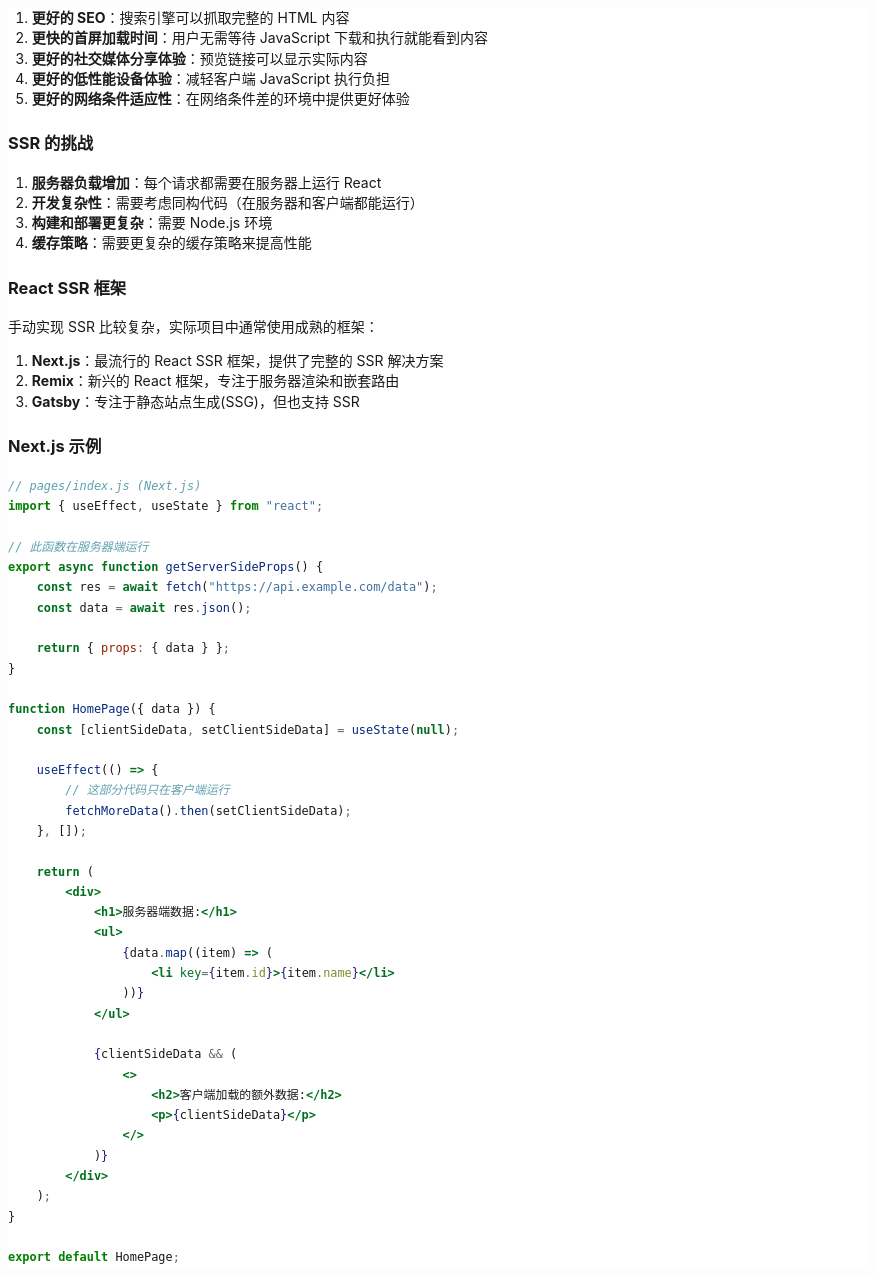 1. **更好的 SEO**：搜索引擎可以抓取完整的 HTML 内容
2. **更快的首屏加载时间**：用户无需等待 JavaScript 下载和执行就能看到内容
3. **更好的社交媒体分享体验**：预览链接可以显示实际内容
4. **更好的低性能设备体验**：减轻客户端 JavaScript 执行负担
5. **更好的网络条件适应性**：在网络条件差的环境中提供更好体验

### SSR 的挑战

1. **服务器负载增加**：每个请求都需要在服务器上运行 React
2. **开发复杂性**：需要考虑同构代码（在服务器和客户端都能运行）
3. **构建和部署更复杂**：需要 Node.js 环境
4. **缓存策略**：需要更复杂的缓存策略来提高性能

### React SSR 框架

手动实现 SSR 比较复杂，实际项目中通常使用成熟的框架：

1. **Next.js**：最流行的 React SSR 框架，提供了完整的 SSR 解决方案
2. **Remix**：新兴的 React 框架，专注于服务器渲染和嵌套路由
3. **Gatsby**：专注于静态站点生成(SSG)，但也支持 SSR

### Next.js 示例

```jsx
// pages/index.js (Next.js)
import { useEffect, useState } from "react";

// 此函数在服务器端运行
export async function getServerSideProps() {
    const res = await fetch("https://api.example.com/data");
    const data = await res.json();

    return { props: { data } };
}

function HomePage({ data }) {
    const [clientSideData, setClientSideData] = useState(null);

    useEffect(() => {
        // 这部分代码只在客户端运行
        fetchMoreData().then(setClientSideData);
    }, []);

    return (
        <div>
            <h1>服务器端数据:</h1>
            <ul>
                {data.map((item) => (
                    <li key={item.id}>{item.name}</li>
                ))}
            </ul>

            {clientSideData && (
                <>
                    <h2>客户端加载的额外数据:</h2>
                    <p>{clientSideData}</p>
                </>
            )}
        </div>
    );
}

export default HomePage;
```
